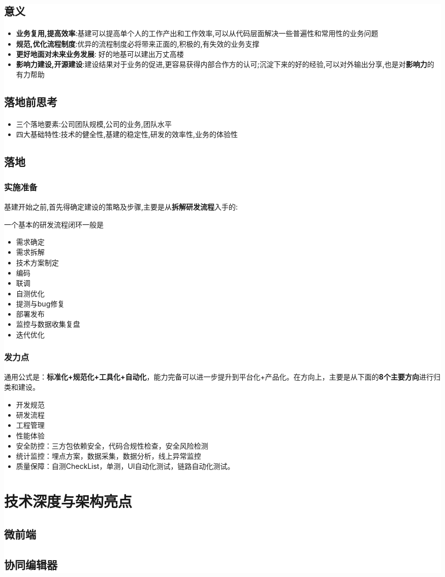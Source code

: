 ## 意义

- **业务复用,提高效率**:基建可以提高单个人的工作产出和工作效率,可以从代码层面解决一些普遍性和常用性的业务问题
- **规范,优化流程制度**:优异的流程制度必将带来正面的,积极的,有失效的业务支撑
- **更好地面对未来业务发展**: 好的地基可以建出万丈高楼
- **影响力建设,开源建设**:建设结果对于业务的促进,更容易获得内部合作方的认可;沉淀下来的好的经验,可以对外输出分享,也是对**影响力**的有力帮助

## 落地前思考

- 三个落地要素:公司团队规模,公司的业务,团队水平
- 四大基础特性:技术的健全性,基建的稳定性,研发的效率性,业务的体验性

## 落地

### 实施准备

基建开始之前,首先得确定建设的策略及步骤,主要是从**拆解研发流程**入手的:

一个基本的研发流程闭环一般是

- 需求确定
- 需求拆解
- 技术方案制定
- 编码
- 联调
- 自测优化
- 提测与bug修复
- 部署发布
- 监控与数据收集复盘
- 迭代优化

### 发力点

通用公式是：**标准化+规范化+工具化+自动化**，能力完备可以进一步提升到平台化+产品化。在方向上，主要是从下面的**8个主要方向**进行归类和建设。

- 开发规范
- 研发流程
- 工程管理
- 性能体验
- 安全防控：三方包依赖安全，代码合规性检查，安全风险检测
- 统计监控：埋点方案，数据采集，数据分析，线上异常监控
- 质量保障：自测CheckList，单测，UI自动化测试，链路自动化测试。

# 技术深度与架构亮点

## 微前端

## 协同编辑器
